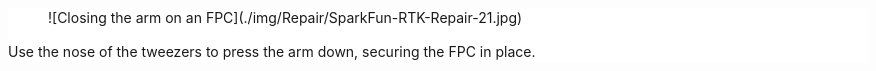 <figure markdown>
![Closing the arm on an FPC](./img/Repair/SparkFun-RTK-Repair-21.jpg)
<figcaption markdown>
</figcaption>
</figure>

Use the nose of the tweezers to press the arm down, securing the FPC in place.

<figure markdown>